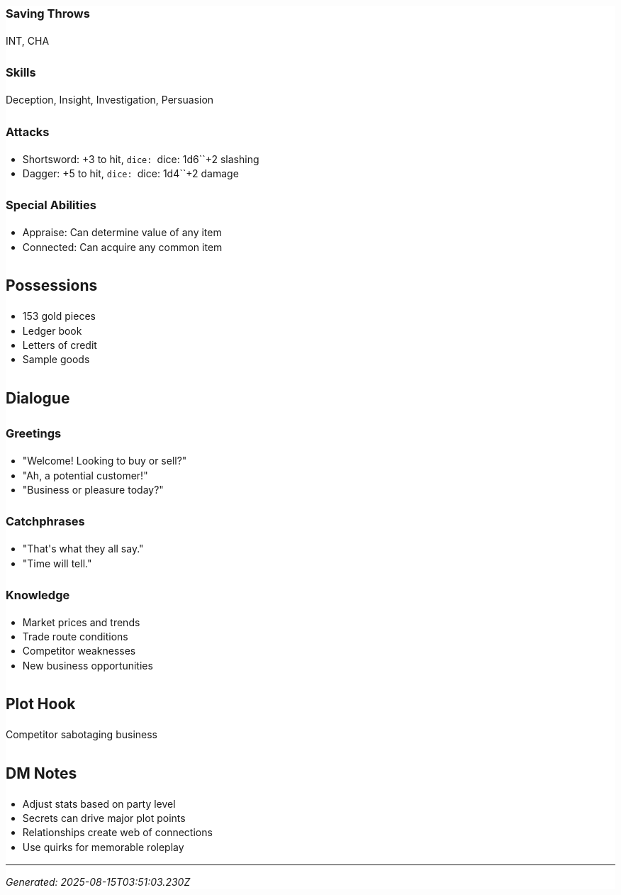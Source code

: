 ### Saving Throws
INT, CHA

### Skills
Deception, Insight, Investigation, Persuasion

### Attacks
- Shortsword: +3 to hit, `dice: `dice: 1d6``+2 slashing
- Dagger: +5 to hit, `dice: `dice: 1d4``+2 damage

### Special Abilities
- Appraise: Can determine value of any item
- Connected: Can acquire any common item

## Possessions
- 153 gold pieces
- Ledger book
- Letters of credit
- Sample goods

## Dialogue
### Greetings
- "Welcome! Looking to buy or sell?"
- "Ah, a potential customer!"
- "Business or pleasure today?"

### Catchphrases
- "That's what they all say."
- "Time will tell."

### Knowledge
- Market prices and trends
- Trade route conditions
- Competitor weaknesses
- New business opportunities

## Plot Hook
Competitor sabotaging business

## DM Notes
- Adjust stats based on party level
- Secrets can drive major plot points
- Relationships create web of connections
- Use quirks for memorable roleplay

---
*Generated: 2025-08-15T03:51:03.230Z*
